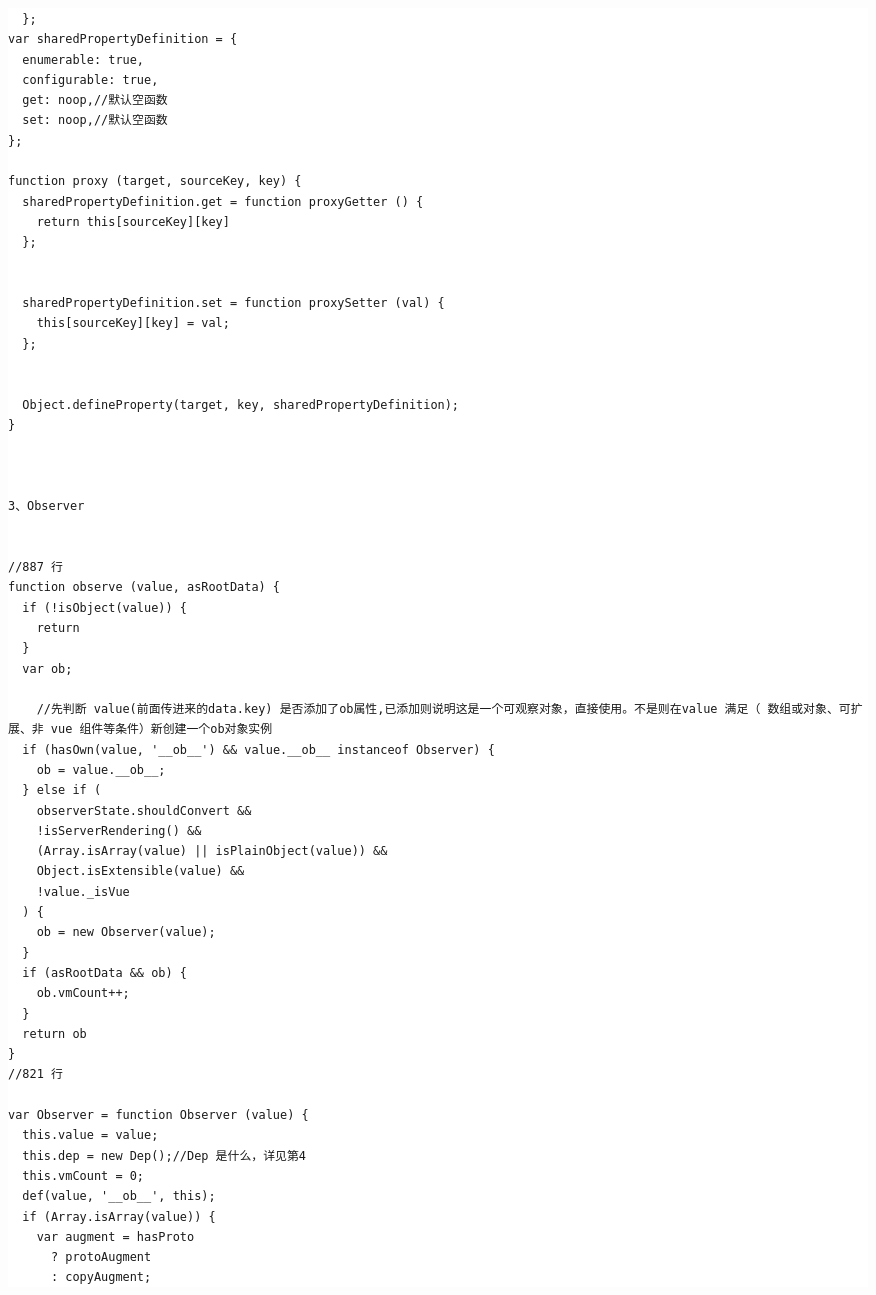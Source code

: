 ````
  };
var sharedPropertyDefinition = {
  enumerable: true,
  configurable: true,
  get: noop,//默认空函数
  set: noop,//默认空函数
};

function proxy (target, sourceKey, key) {
  sharedPropertyDefinition.get = function proxyGetter () {
    return this[sourceKey][key]
  };


  sharedPropertyDefinition.set = function proxySetter (val) {
    this[sourceKey][key] = val;
  };


  Object.defineProperty(target, key, sharedPropertyDefinition);
}



3、Observer


//887 行
function observe (value, asRootData) {
  if (!isObject(value)) {
    return
  }
  var ob;

    //先判断 value(前面传进来的data.key) 是否添加了ob属性,已添加则说明这是一个可观察对象，直接使用。不是则在value 满足（ 数组或对象、可扩展、非 vue 组件等条件）新创建一个ob对象实例
  if (hasOwn(value, '__ob__') && value.__ob__ instanceof Observer) {
    ob = value.__ob__;
  } else if (
    observerState.shouldConvert &&
    !isServerRendering() &&
    (Array.isArray(value) || isPlainObject(value)) &&
    Object.isExtensible(value) &&
    !value._isVue
  ) {
    ob = new Observer(value);
  }
  if (asRootData && ob) {
    ob.vmCount++;
  }
  return ob
}
//821 行

var Observer = function Observer (value) {
  this.value = value;
  this.dep = new Dep();//Dep 是什么，详见第4
  this.vmCount = 0;
  def(value, '__ob__', this);
  if (Array.isArray(value)) {
    var augment = hasProto
      ? protoAugment
      : copyAugment;
````